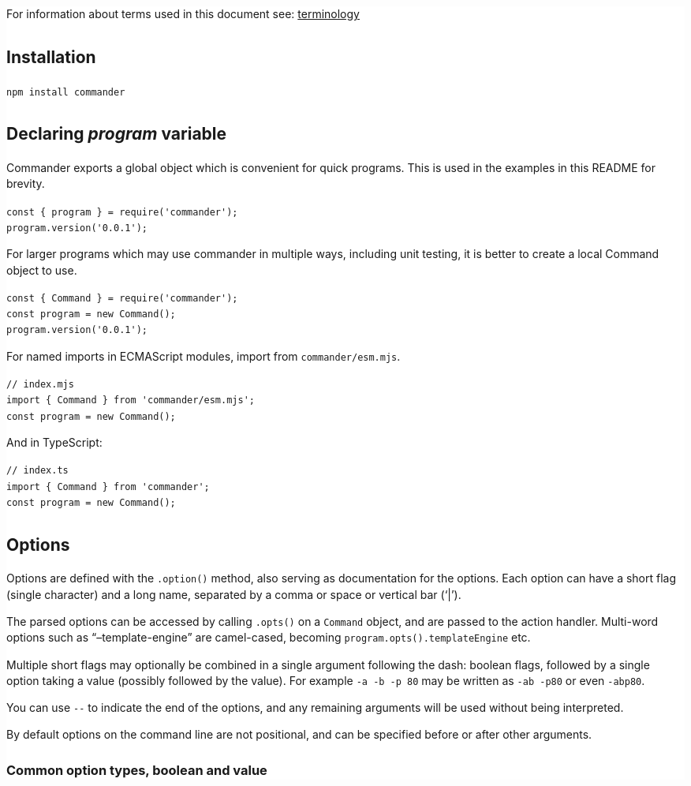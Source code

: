 For information about terms used in this document see: [terminology](./docs/terminology.md)

Installation
------------

    npm install commander

Declaring *program* variable
----------------------------

Commander exports a global object which is convenient for quick programs. This is used in the examples in this README for brevity.

    const { program } = require('commander');
    program.version('0.0.1');

For larger programs which may use commander in multiple ways, including unit testing, it is better to create a local Command object to use.

    const { Command } = require('commander');
    const program = new Command();
    program.version('0.0.1');

For named imports in ECMAScript modules, import from `commander/esm.mjs`.

    // index.mjs
    import { Command } from 'commander/esm.mjs';
    const program = new Command();

And in TypeScript:

    // index.ts
    import { Command } from 'commander';
    const program = new Command();

Options
-------

Options are defined with the `.option()` method, also serving as documentation for the options. Each option can have a short flag (single character) and a long name, separated by a comma or space or vertical bar (‘|’).

The parsed options can be accessed by calling `.opts()` on a `Command` object, and are passed to the action handler. Multi-word options such as “–template-engine” are camel-cased, becoming `program.opts().templateEngine` etc.

Multiple short flags may optionally be combined in a single argument following the dash: boolean flags, followed by a single option taking a value (possibly followed by the value). For example `-a -b -p 80` may be written as `-ab -p80` or even `-abp80`.

You can use `--` to indicate the end of the options, and any remaining arguments will be used without being interpreted.

By default options on the command line are not positional, and can be specified before or after other arguments.

### Common option types, boolean and value
